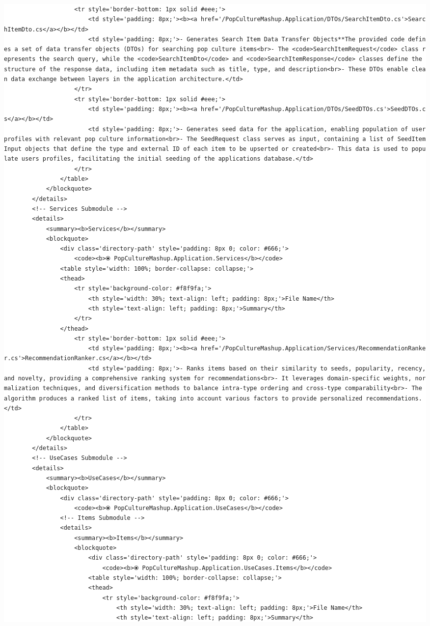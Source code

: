						<tr style='border-bottom: 1px solid #eee;'>
							<td style='padding: 8px;'><b><a href='/PopCultureMashup.Application/DTOs/SearchItemDto.cs'>SearchItemDto.cs</a></b></td>
							<td style='padding: 8px;'>- Generates Search Item Data Transfer Objects**The provided code defines a set of data transfer objects (DTOs) for searching pop culture items<br>- The <code>SearchItemRequest</code> class represents the search query, while the <code>SearchItemDto</code> and <code>SearchItemResponse</code> classes define the structure of the response data, including item metadata such as title, type, and description<br>- These DTOs enable clean data exchange between layers in the application architecture.</td>
						</tr>
						<tr style='border-bottom: 1px solid #eee;'>
							<td style='padding: 8px;'><b><a href='/PopCultureMashup.Application/DTOs/SeedDTOs.cs'>SeedDTOs.cs</a></b></td>
							<td style='padding: 8px;'>- Generates seed data for the application, enabling population of user profiles with relevant pop culture information<br>- The SeedRequest class serves as input, containing a list of SeedItemInput objects that define the type and external ID of each item to be upserted or created<br>- This data is used to populate users profiles, facilitating the initial seeding of the applications database.</td>
						</tr>
					</table>
				</blockquote>
			</details>
			<!-- Services Submodule -->
			<details>
				<summary><b>Services</b></summary>
				<blockquote>
					<div class='directory-path' style='padding: 8px 0; color: #666;'>
						<code><b>⦿ PopCultureMashup.Application.Services</b></code>
					<table style='width: 100%; border-collapse: collapse;'>
					<thead>
						<tr style='background-color: #f8f9fa;'>
							<th style='width: 30%; text-align: left; padding: 8px;'>File Name</th>
							<th style='text-align: left; padding: 8px;'>Summary</th>
						</tr>
					</thead>
						<tr style='border-bottom: 1px solid #eee;'>
							<td style='padding: 8px;'><b><a href='/PopCultureMashup.Application/Services/RecommendationRanker.cs'>RecommendationRanker.cs</a></b></td>
							<td style='padding: 8px;'>- Ranks items based on their similarity to seeds, popularity, recency, and novelty, providing a comprehensive ranking system for recommendations<br>- It leverages domain-specific weights, normalization techniques, and diversification methods to balance intra-type ordering and cross-type comparability<br>- The algorithm produces a ranked list of items, taking into account various factors to provide personalized recommendations.</td>
						</tr>
					</table>
				</blockquote>
			</details>
			<!-- UseCases Submodule -->
			<details>
				<summary><b>UseCases</b></summary>
				<blockquote>
					<div class='directory-path' style='padding: 8px 0; color: #666;'>
						<code><b>⦿ PopCultureMashup.Application.UseCases</b></code>
					<!-- Items Submodule -->
					<details>
						<summary><b>Items</b></summary>
						<blockquote>
							<div class='directory-path' style='padding: 8px 0; color: #666;'>
								<code><b>⦿ PopCultureMashup.Application.UseCases.Items</b></code>
							<table style='width: 100%; border-collapse: collapse;'>
							<thead>
								<tr style='background-color: #f8f9fa;'>
									<th style='width: 30%; text-align: left; padding: 8px;'>File Name</th>
									<th style='text-align: left; padding: 8px;'>Summary</th>
